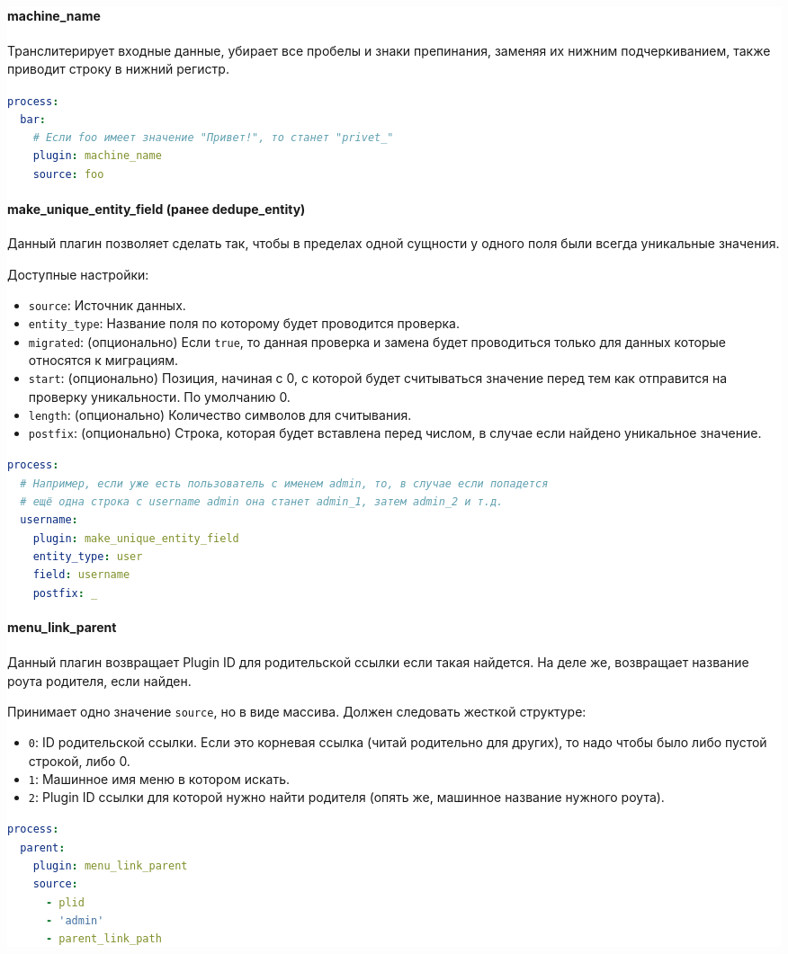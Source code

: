 #### machine_name

Транслитерирует входные данные, убирает все пробелы и знаки препинания, заменяя
их нижним подчеркиванием, также приводит строку в нижний регистр.

```yml
process:
  bar:
    # Если foo имеет значение "Привет!", то станет "privet_"
    plugin: machine_name
    source: foo
```

#### make_unique_entity_field (ранее dedupe_entity)

Данный плагин позволяет сделать так, чтобы в пределах одной сущности у одного
поля были всегда уникальные значения.

Доступные настройки:

- `source`: Источник данных.
- `entity_type`: Название поля по которому будет проводится проверка.
- `migrated`: (опционально) Если `true`, то данная проверка и замена будет
  проводиться только для данных которые относятся к миграциям.
- `start`: (опционально) Позиция, начиная с 0, с которой будет считываться
  значение перед тем как отправится на проверку уникальности. По умолчанию 0.
- `length`: (опционально) Количество символов для считывания.
- `postfix`: (опционально) Строка, которая будет вставлена перед числом, в
  случае если найдено уникальное значение.

```yml
process:
  # Например, если уже есть пользователь с именем admin, то, в случае если попадется
  # ещё одна строка с username admin она станет admin_1, затем admin_2 и т.д.
  username:
    plugin: make_unique_entity_field
    entity_type: user
    field: username
    postfix: _
```

#### menu_link_parent

Данный плагин возвращает Plugin ID для родительской ссылки если такая найдется.
На деле же, возвращает название роута родителя, если найден.

Принимает одно значение `source`, но в виде массива. Должен следовать жесткой
структуре:

- `0`: ID родительской ссылки. Если это корневая ссылка (читай родительно для
  других), то надо чтобы было либо пустой строкой, либо 0.
- `1`: Машинное имя меню в котором искать.
- `2`: Plugin ID ссылки для которой нужно найти родителя (опять же, машинное
  название нужного роута).

```yml
process:
  parent:
    plugin: menu_link_parent
    source:
      - plid
      - 'admin'
      - parent_link_path
```
